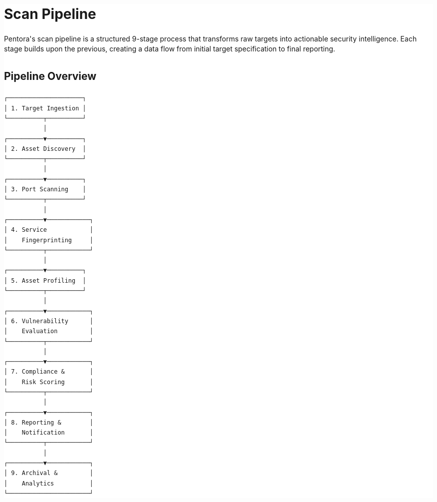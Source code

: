 # Scan Pipeline

Pentora's scan pipeline is a structured 9-stage process that transforms raw targets into actionable security intelligence. Each stage builds upon the previous, creating a data flow from initial target specification to final reporting.

## Pipeline Overview

```
┌─────────────────────┐
│ 1. Target Ingestion │
└──────────┬──────────┘
           │
┌──────────▼──────────┐
│ 2. Asset Discovery  │
└──────────┬──────────┘
           │
┌──────────▼──────────┐
│ 3. Port Scanning    │
└──────────┬──────────┘
           │
┌──────────▼────────────┐
│ 4. Service            │
│    Fingerprinting     │
└──────────┬────────────┘
           │
┌──────────▼──────────┐
│ 5. Asset Profiling  │
└──────────┬──────────┘
           │
┌──────────▼────────────┐
│ 6. Vulnerability      │
│    Evaluation         │
└──────────┬────────────┘
           │
┌──────────▼────────────┐
│ 7. Compliance &       │
│    Risk Scoring       │
└──────────┬────────────┘
           │
┌──────────▼────────────┐
│ 8. Reporting &        │
│    Notification       │
└──────────┬────────────┘
           │
┌──────────▼────────────┐
│ 9. Archival &         │
│    Analytics          │
└───────────────────────┘
```
